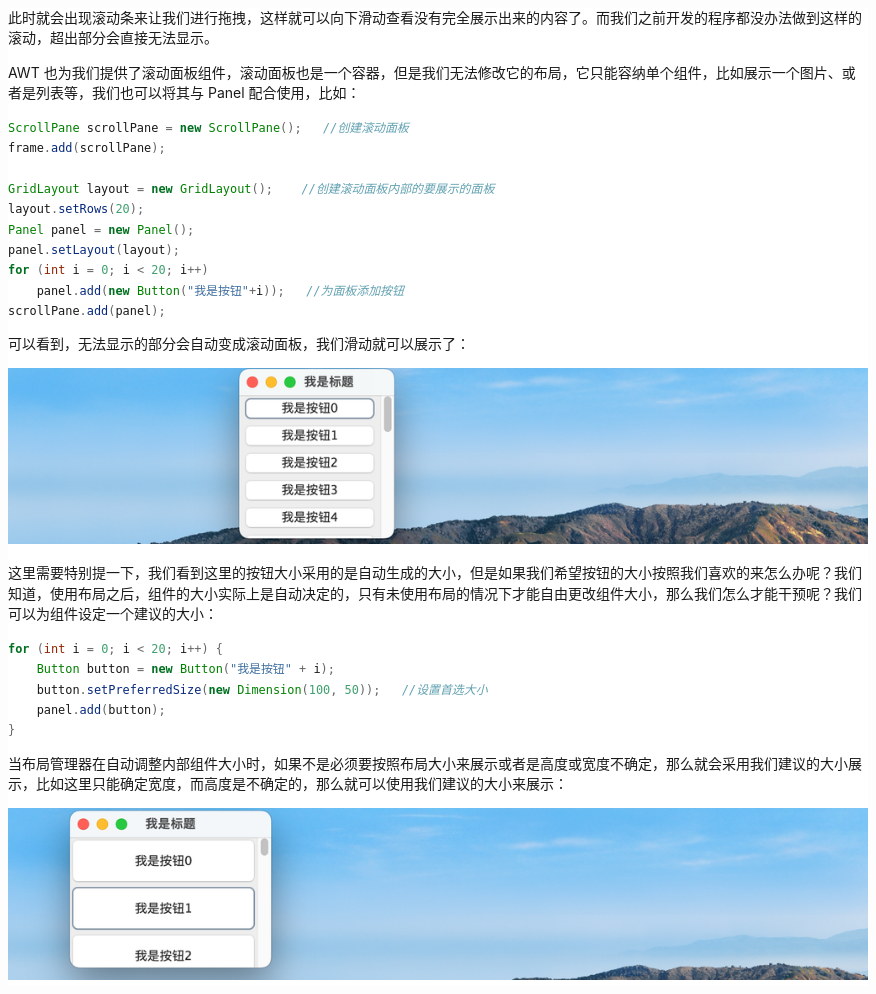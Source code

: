 此时就会出现滚动条来让我们进行拖拽，这样就可以向下滑动查看没有完全展示出来的内容了。而我们之前开发的程序都没办法做到这样的滚动，超出部分会直接无法显示。

AWT 也为我们提供了滚动面板组件，滚动面板也是一个容器，但是我们无法修改它的布局，它只能容纳单个组件，比如展示一个图片、或者是列表等，我们也可以将其与 Panel 配合使用，比如：

```java
ScrollPane scrollPane = new ScrollPane();   //创建滚动面板
frame.add(scrollPane);

GridLayout layout = new GridLayout();    //创建滚动面板内部的要展示的面板
layout.setRows(20);
Panel panel = new Panel();
panel.setLayout(layout);
for (int i = 0; i < 20; i++)
    panel.add(new Button("我是按钮"+i));   //为面板添加按钮
scrollPane.add(panel);
```

可以看到，无法显示的部分会自动变成滚动面板，我们滑动就可以展示了：

![image-20221028155050727](./img/ZDa92CJVf7TbGk4.jpg)

这里需要特别提一下，我们看到这里的按钮大小采用的是自动生成的大小，但是如果我们希望按钮的大小按照我们喜欢的来怎么办呢？我们知道，使用布局之后，组件的大小实际上是自动决定的，只有未使用布局的情况下才能自由更改组件大小，那么我们怎么才能干预呢？我们可以为组件设定一个建议的大小：

```java
for (int i = 0; i < 20; i++) {
    Button button = new Button("我是按钮" + i);
    button.setPreferredSize(new Dimension(100, 50));   //设置首选大小
    panel.add(button);
}
```

当布局管理器在自动调整内部组件大小时，如果不是必须要按照布局大小来展示或者是高度或宽度不确定，那么就会采用我们建议的大小展示，比如这里只能确定宽度，而高度是不确定的，那么就可以使用我们建议的大小来展示：

![image-20221028155443331](./img/SQZapDy6vdLkHNx.jpg)
